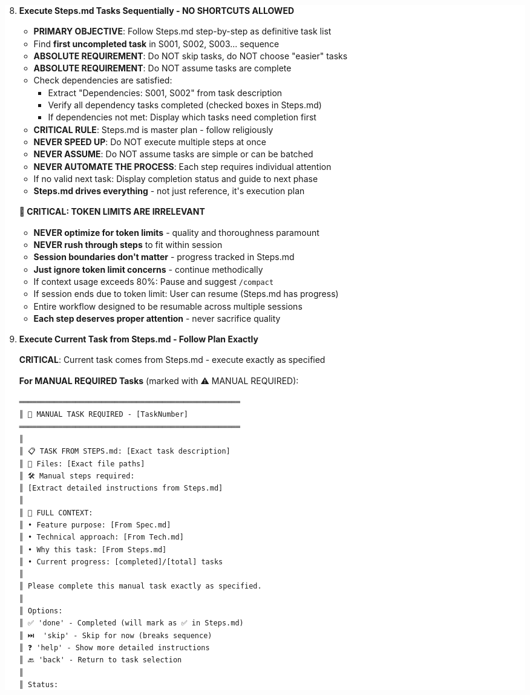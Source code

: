 8. **Execute Steps.md Tasks Sequentially - NO SHORTCUTS ALLOWED**
   - **PRIMARY OBJECTIVE**: Follow Steps.md step-by-step as definitive task list
   - Find **first uncompleted task** in S001, S002, S003... sequence
   - **ABSOLUTE REQUIREMENT**: Do NOT skip tasks, do NOT choose "easier" tasks
   - **ABSOLUTE REQUIREMENT**: Do NOT assume tasks are complete
   - Check dependencies are satisfied:
     - Extract "Dependencies: S001, S002" from task description
     - Verify all dependency tasks completed (checked boxes in Steps.md)
     - If dependencies not met: Display which tasks need completion first
   - **CRITICAL RULE**: Steps.md is master plan - follow religiously
   - **NEVER SPEED UP**: Do NOT execute multiple steps at once
   - **NEVER ASSUME**: Do NOT assume tasks are simple or can be batched
   - **NEVER AUTOMATE THE PROCESS**: Each step requires individual attention
   - If no valid next task: Display completion status and guide to next phase
   - **Steps.md drives everything** - not just reference, it's execution plan

   **🚨 CRITICAL: TOKEN LIMITS ARE IRRELEVANT**
   - **NEVER optimize for token limits** - quality and thoroughness paramount
   - **NEVER rush through steps** to fit within session
   - **Session boundaries don't matter** - progress tracked in Steps.md
   - **Just ignore token limit concerns** - continue methodically
   - If context usage exceeds 80%: Pause and suggest `/compact`
   - If session ends due to token limit: User can resume (Steps.md has progress)
   - Entire workflow designed to be resumable across multiple sessions
   - **Each step deserves proper attention** - never sacrifice quality

9. **Execute Current Task from Steps.md - Follow Plan Exactly**

   **CRITICAL**: Current task comes from Steps.md - execute exactly as specified

   **For MANUAL REQUIRED Tasks** (marked with ⚠️ MANUAL REQUIRED):
   ```
   ═══════════════════════════════════════════════════
   ║ 👤 MANUAL TASK REQUIRED - [TaskNumber]
   ═══════════════════════════════════════════════════
   ║
   ║ 📋 TASK FROM STEPS.md: [Exact task description]
   ║ 📂 Files: [Exact file paths]
   ║ 🛠️ Manual steps required:
   ║ [Extract detailed instructions from Steps.md]
   ║
   ║ 📝 FULL CONTEXT:
   ║ • Feature purpose: [From Spec.md]
   ║ • Technical approach: [From Tech.md]
   ║ • Why this task: [From Steps.md]
   ║ • Current progress: [completed]/[total] tasks
   ║
   ║ Please complete this manual task exactly as specified.
   ║
   ║ Options:
   ║ ✅ 'done' - Completed (will mark as ✅ in Steps.md)
   ║ ⏭️  'skip' - Skip for now (breaks sequence)
   ║ ❓ 'help' - Show more detailed instructions
   ║ 🔙 'back' - Return to task selection
   ║
   ║ Status:
   ```
